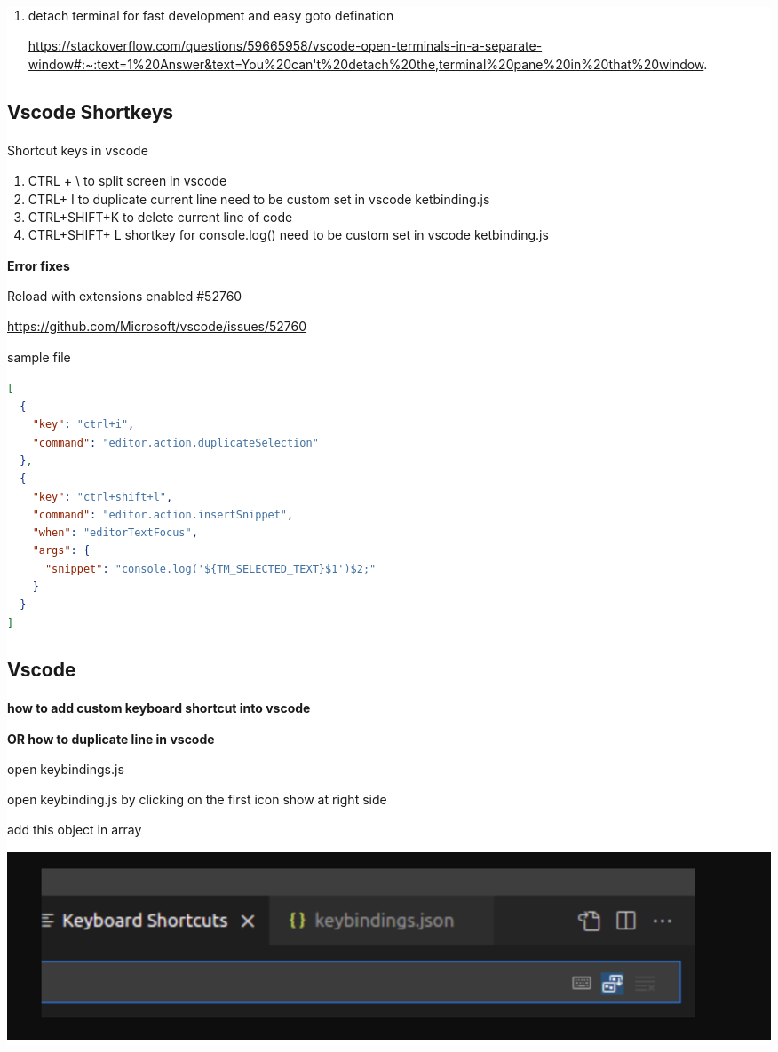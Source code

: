 1. detach terminal for fast development and easy goto defination

   https://stackoverflow.com/questions/59665958/vscode-open-terminals-in-a-separate-window#:~:text=1%20Answer&text=You%20can't%20detach%20the,terminal%20pane%20in%20that%20window.

## Vscode Shortkeys

Shortcut keys in vscode

1. CTRL + \ to split screen in vscode
2. CTRL+ I to duplicate current line need to be custom set in vscode ketbinding.js
3. CTRL+SHIFT+K to delete current line of code
4. CTRL+SHIFT+ L shortkey for console.log() need to be custom set in vscode ketbinding.js

**Error fixes**

Reload with extensions enabled #52760

https://github.com/Microsoft/vscode/issues/52760

sample file

```json showLineNumbers
[
  {
    "key": "ctrl+i",
    "command": "editor.action.duplicateSelection"
  },
  {
    "key": "ctrl+shift+l",
    "command": "editor.action.insertSnippet",
    "when": "editorTextFocus",
    "args": {
      "snippet": "console.log('${TM_SELECTED_TEXT}$1')$2;"
    }
  }
]
```

## Vscode

**how to add custom keyboard shortcut into vscode**

**OR how to duplicate line in vscode**

open keybindings.js

open keybinding.js by clicking on the first icon show at right side

add this object in array

![image](./images/image2.png)
